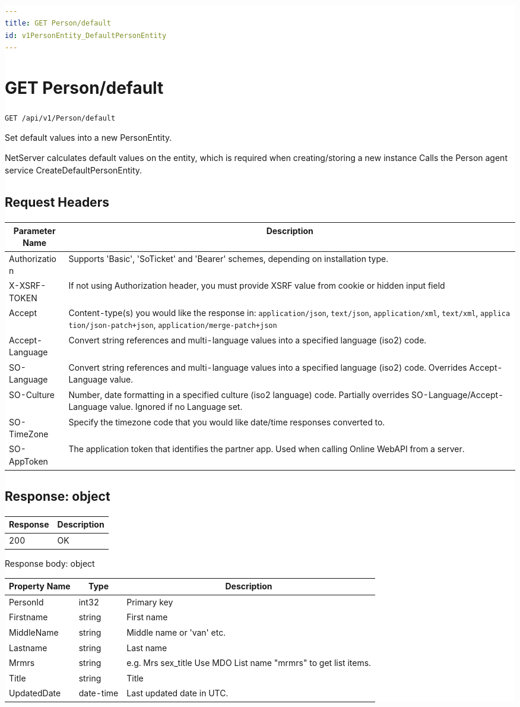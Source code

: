 ```yaml
---
title: GET Person/default
id: v1PersonEntity_DefaultPersonEntity
---
```


# GET Person/default

```http
GET /api/v1/Person/default
```

Set default values into a new PersonEntity.

NetServer calculates default values on the entity, which is required when creating/storing a new instance Calls the Person agent service CreateDefaultPersonEntity.






## Request Headers

| Parameter Name | Description |
|----------------|-------------|
| Authorization  | Supports 'Basic', 'SoTicket' and 'Bearer' schemes, depending on installation type. |
| X-XSRF-TOKEN   | If not using Authorization header, you must provide XSRF value from cookie or hidden input field |
| Accept         | Content-type(s) you would like the response in: `application/json`, `text/json`, `application/xml`, `text/xml`, `application/json-patch+json`, `application/merge-patch+json` |
| Accept-Language | Convert string references and multi-language values into a specified language (iso2) code. |
| SO-Language | Convert string references and multi-language values into a specified language (iso2) code. Overrides Accept-Language value. |
| SO-Culture | Number, date formatting in a specified culture (iso2 language) code. Partially overrides SO-Language/Accept-Language value. Ignored if no Language set. |
| SO-TimeZone | Specify the timezone code that you would like date/time responses converted to. |
| SO-AppToken | The application token that identifies the partner app. Used when calling Online WebAPI from a server. |


## Response: object



| Response | Description |
|----------------|-------------|
| 200 | OK |

Response body: object

| Property Name | Type |  Description |
|----------------|------|--------------|
| PersonId | int32 | Primary key |
| Firstname | string | First name |
| MiddleName | string | Middle name or 'van' etc. |
| Lastname | string | Last name |
| Mrmrs | string | e.g. Mrs   sex_title  <para>Use MDO List name "mrmrs" to get list items.</para> |
| Title | string | Title |
| UpdatedDate | date-time | Last updated date  in UTC. |